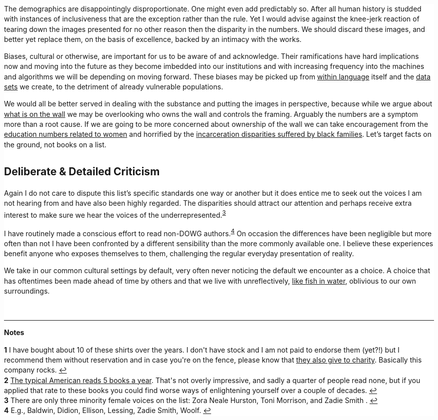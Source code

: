 The demographics are disappointingly disproportionate. One might even add predictably so. After all human history is studded with instances of inclusiveness that are the exception rather than the rule. Yet I would advise against the knee-jerk reaction of tearing down the images presented for no other reason then the disparity in the numbers. We should discard these images, and better yet replace them, on the basis of excellence, backed by an intimacy with the works.
 
Biases, cultural or otherwise, are important for us to be aware of and acknowledge. Their ramifications have hard implications now and moving into the future as they become imbedded into our institutions and with increasing frequency into the machines and algorithms we will be depending on moving forward. These biases may be picked up from <a href="http://spectrum.ieee.org/tech-talk/robotics/artificial-intelligence/ai-learns-gender-and-racial-biases-from-language" target="_blank">within language</a> itself and the <a href="https://www.propublica.org/article/machine-bias-risk-assessments-in-criminal-sentencing" target="_blank">data sets</a> we create, to the detriment of already vulnerable populations.
 
We would all be better served in dealing with the substance and putting the images in perspective, because while we argue about <a href="https://youtu.be/HbA1YOueC_A" target="_blank">what is on the wall</a> we may be overlooking who owns the wall and controls the framing. Arguably the numbers are a symptom more than a root cause. If we are going to be more concerned about ownership of the wall we can take encouragement from the <a href="http://www.intelligencesquaredus.org/debates/men-are-finished" target="_blank">education numbers related to women</a> and horrified by the <a href="https://www.theatlantic.com/magazine/archive/2015/10/the-black-family-in-the-age-of-mass-incarceration/403246/" target="_blank">incarceration disparities suffered by black families</a>. Let’s target facts on the ground, not books on a list. 
 
## Deliberate & Detailed Criticism
 
 
Again I do not care to dispute this list’s specific standards one way or another but it does entice me to seek out the voices I am not hearing from and have also been highly regarded. The disparities should attract our attention and perhaps receive extra interest to make sure we hear the voices of the underrepresented.<sup id="a3">[3](#f3)</sup>
 
I have routinely made a conscious effort to read non-DOWG authors.<sup id="a4">[4](#f4)</sup> On occasion the differences have been negligible but more often than not I have been confronted by a different sensibility than the more commonly available one. I believe these experiences benefit anyone who exposes themselves to them, challenging the regular everyday presentation of reality. 

We take in our common cultural settings by default, very often never noticing the default we encounter as a choice. A choice that has oftentimes been made ahead of time by others and that we live with unreflectively, <a href="https://www.theguardian.com/books/2008/sep/20/fiction" target="_blank">like fish in water</a>, oblivious to our own surroundings.
 
 
<br>

---

**Notes**

<b id="f1">1</b> I have bought about 10 of these shirts over the years. I don't have stock and I am not paid to endorse them (yet?!) but I recommend them without reservation and in case you're on the fence, please know that <a href="https://www.outofprintclothing.com/pages/mission" target="_blank">they also give to charity</a>. Basically this company rocks. [↩](#a1) <br>
<b id="f2">2</b> <a href="https://www.theatlantic.com/business/archive/2014/01/the-decline-of-the-american-book-lover/283222/" target="_blank">The typical American reads 5 books a year</a>. That's not overly impressive, and sadly a quarter of people read none, but if you applied that rate to these books you could find worse ways of enlightening yourself over a couple of decades. [↩](#a2) <br>
<b id="f3">3</b> There are only three minority female voices on the list: Zora Neale Hurston, Toni Morrison, and Zadie Smith
. [↩](#a3) <br>
<b id="f4">4</b> E.g., Baldwin, Didion, Ellison, Lessing, Zadie Smith, Woolf. [↩](#a4) <br>
